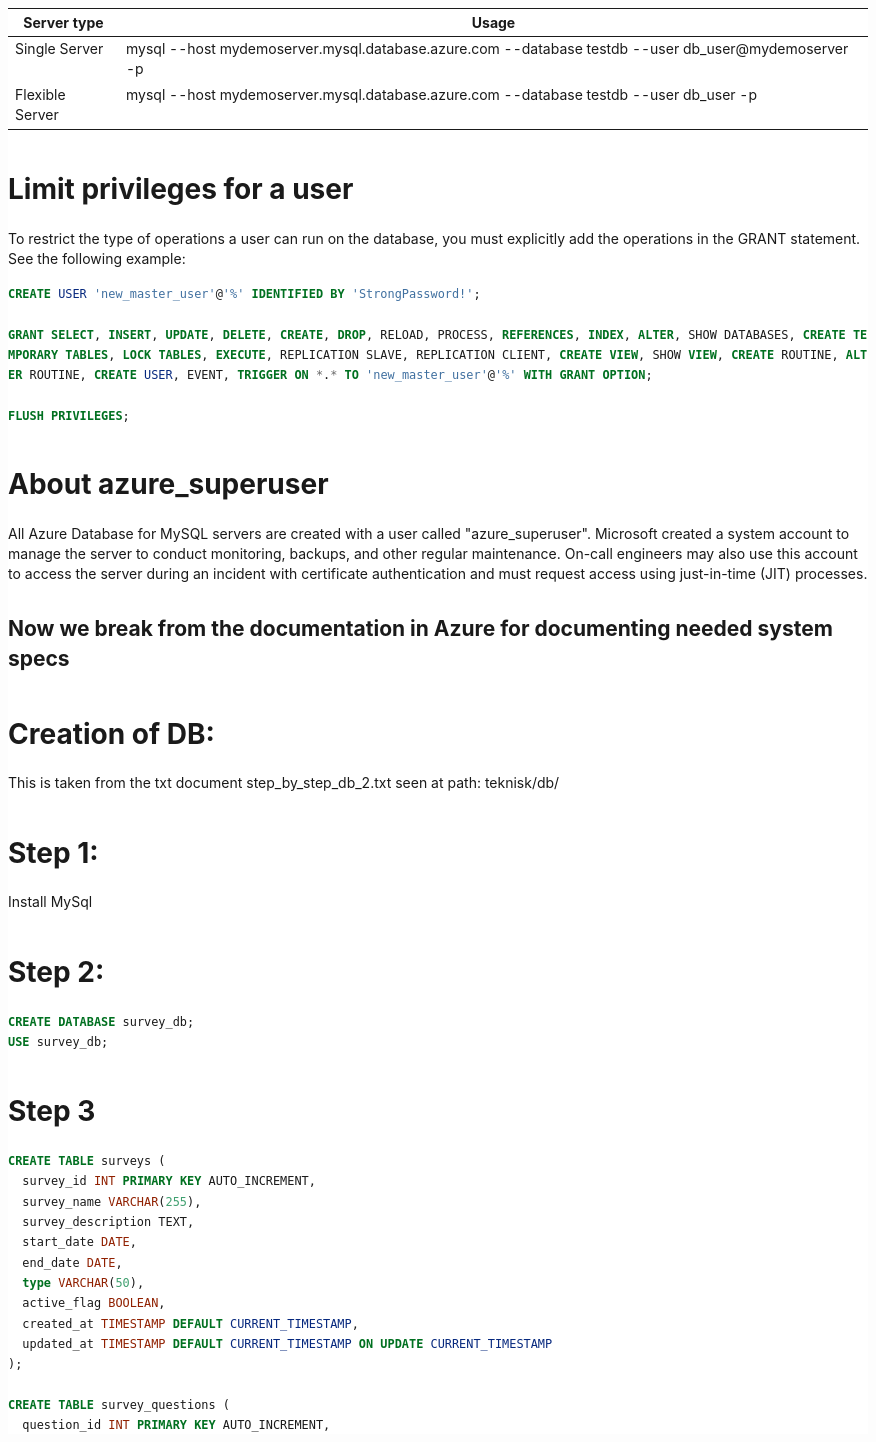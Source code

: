 | Server type | Usage |
|-----------------|-----------------|
| Single Server | mysql --host mydemoserver.mysql.database.azure.com --database testdb --user db_user@mydemoserver -p |
| Flexible Server | mysql --host mydemoserver.mysql.database.azure.com --database testdb --user db_user -p |


# Limit privileges for a user
To restrict the type of operations a user can run on the database, you must explicitly add the operations in the GRANT statement. See the following example:
```sql
CREATE USER 'new_master_user'@'%' IDENTIFIED BY 'StrongPassword!';

GRANT SELECT, INSERT, UPDATE, DELETE, CREATE, DROP, RELOAD, PROCESS, REFERENCES, INDEX, ALTER, SHOW DATABASES, CREATE TEMPORARY TABLES, LOCK TABLES, EXECUTE, REPLICATION SLAVE, REPLICATION CLIENT, CREATE VIEW, SHOW VIEW, CREATE ROUTINE, ALTER ROUTINE, CREATE USER, EVENT, TRIGGER ON *.* TO 'new_master_user'@'%' WITH GRANT OPTION;

FLUSH PRIVILEGES;
```

# About azure_superuser
All Azure Database for MySQL servers are created with a user called "azure_superuser". Microsoft created a system account to manage the server to conduct monitoring, backups, and other regular maintenance. On-call engineers may also use this account to access the server during an incident with certificate authentication and must request access using just-in-time (JIT) processes.


## Now we break from the documentation in Azure for documenting needed system specs

# Creation of DB:
This is taken from the txt document step_by_step_db_2.txt seen at path: teknisk/db/
# Step 1:
Install MySql
# Step 2:
```sql
CREATE DATABASE survey_db;
USE survey_db;
```
# Step 3
```sql
CREATE TABLE surveys (
  survey_id INT PRIMARY KEY AUTO_INCREMENT,
  survey_name VARCHAR(255),
  survey_description TEXT,
  start_date DATE,
  end_date DATE,
  type VARCHAR(50),
  active_flag BOOLEAN,
  created_at TIMESTAMP DEFAULT CURRENT_TIMESTAMP,
  updated_at TIMESTAMP DEFAULT CURRENT_TIMESTAMP ON UPDATE CURRENT_TIMESTAMP
);

CREATE TABLE survey_questions (
  question_id INT PRIMARY KEY AUTO_INCREMENT,
```